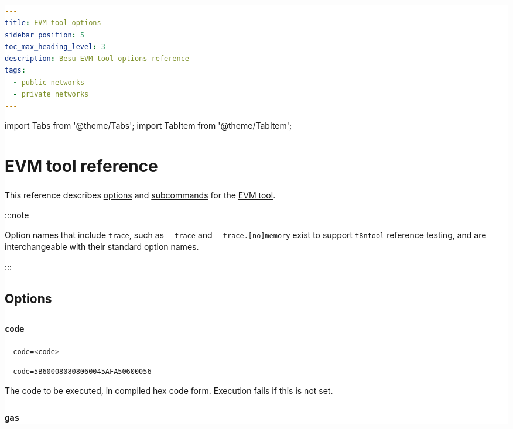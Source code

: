 ```yaml
---
title: EVM tool options
sidebar_position: 5
toc_max_heading_level: 3
description: Besu EVM tool options reference
tags:
  - public networks
  - private networks
---
```


import Tabs from '@theme/Tabs';
import TabItem from '@theme/TabItem';

# EVM tool reference

This reference describes [options](#options) and [subcommands](#subcommands) for the
[EVM tool](../how-to/troubleshoot/evm-tool.md).

:::note

Option names that include `trace`, such as [`--trace`](#json-trace) and [`--trace.[no]memory`](#nomemory-tracenomemory) exist to support [`t8ntool`](https://ethereum-tests.readthedocs.io/en/latest/t8ntool.html) reference testing, and are interchangeable with their standard option names.

:::

## Options

### `code`

<Tabs>

<TabItem value="Syntax" label="Syntax" default>

```bash
--code=<code>
```

</TabItem>

<TabItem value="Example" label="Example">

```bash
--code=5B600080808060045AFA50600056
```

</TabItem>

</Tabs>

The code to be executed, in compiled hex code form. Execution fails if this is not set.

### `gas`
